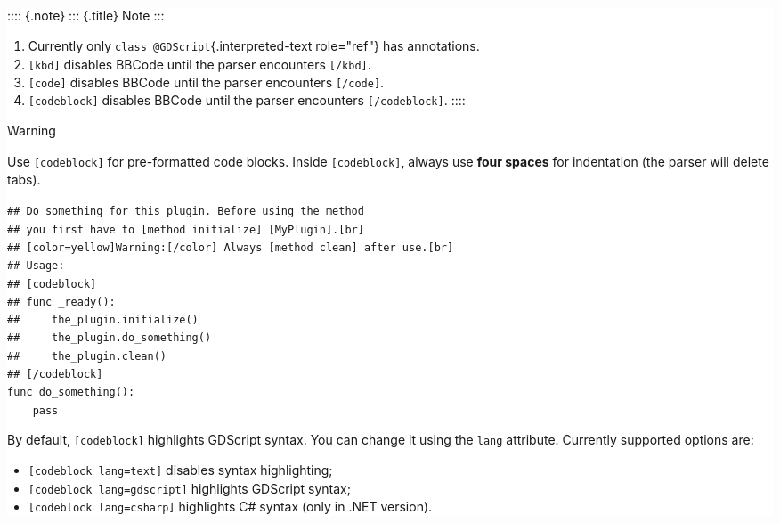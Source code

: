 </tr>
</tbody>
</table>

:::: {.note}
::: {.title}
Note
:::

1.  Currently only `class_@GDScript`{.interpreted-text role="ref"} has
    annotations.
2.  `[kbd]` disables BBCode until the parser encounters `[/kbd]`.
3.  `[code]` disables BBCode until the parser encounters `[/code]`.
4.  `[codeblock]` disables BBCode until the parser encounters
    `[/codeblock]`.
::::

> [!WARNING]
> Use `[codeblock]` for pre-formatted code blocks. Inside `[codeblock]`,
> always use **four spaces** for indentation (the parser will delete
> tabs).

    ## Do something for this plugin. Before using the method
    ## you first have to [method initialize] [MyPlugin].[br]
    ## [color=yellow]Warning:[/color] Always [method clean] after use.[br]
    ## Usage:
    ## [codeblock]
    ## func _ready():
    ##     the_plugin.initialize()
    ##     the_plugin.do_something()
    ##     the_plugin.clean()
    ## [/codeblock]
    func do_something():
        pass

By default, `[codeblock]` highlights GDScript syntax. You can change it
using the `lang` attribute. Currently supported options are:

- `[codeblock lang=text]` disables syntax highlighting;
- `[codeblock lang=gdscript]` highlights GDScript syntax;
- `[codeblock lang=csharp]` highlights C# syntax (only in .NET version).

